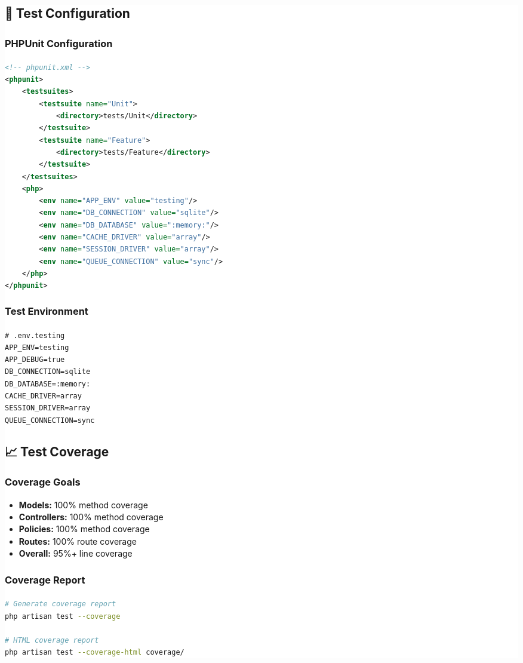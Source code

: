 ## 🔧 Test Configuration

### PHPUnit Configuration
```xml
<!-- phpunit.xml -->
<phpunit>
    <testsuites>
        <testsuite name="Unit">
            <directory>tests/Unit</directory>
        </testsuite>
        <testsuite name="Feature">
            <directory>tests/Feature</directory>
        </testsuite>
    </testsuites>
    <php>
        <env name="APP_ENV" value="testing"/>
        <env name="DB_CONNECTION" value="sqlite"/>
        <env name="DB_DATABASE" value=":memory:"/>
        <env name="CACHE_DRIVER" value="array"/>
        <env name="SESSION_DRIVER" value="array"/>
        <env name="QUEUE_CONNECTION" value="sync"/>
    </php>
</phpunit>
```

### Test Environment
```env
# .env.testing
APP_ENV=testing
APP_DEBUG=true
DB_CONNECTION=sqlite
DB_DATABASE=:memory:
CACHE_DRIVER=array
SESSION_DRIVER=array
QUEUE_CONNECTION=sync
```

## 📈 Test Coverage

### Coverage Goals
- **Models:** 100% method coverage
- **Controllers:** 100% method coverage
- **Policies:** 100% method coverage
- **Routes:** 100% route coverage
- **Overall:** 95%+ line coverage

### Coverage Report
```bash
# Generate coverage report
php artisan test --coverage

# HTML coverage report
php artisan test --coverage-html coverage/
```
